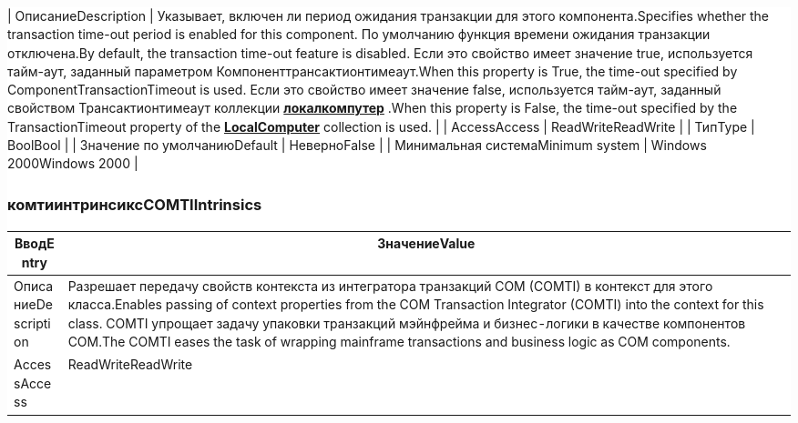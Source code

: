 | <span data-ttu-id="8f223-253">Описание</span><span class="sxs-lookup"><span data-stu-id="8f223-253">Description</span></span>    | <span data-ttu-id="8f223-254">Указывает, включен ли период ожидания транзакции для этого компонента.</span><span class="sxs-lookup"><span data-stu-id="8f223-254">Specifies whether the transaction time-out period is enabled for this component.</span></span> <span data-ttu-id="8f223-255">По умолчанию функция времени ожидания транзакции отключена.</span><span class="sxs-lookup"><span data-stu-id="8f223-255">By default, the transaction time-out feature is disabled.</span></span> <span data-ttu-id="8f223-256">Если это свойство имеет значение true, используется тайм-аут, заданный параметром Компоненттрансактионтимеаут.</span><span class="sxs-lookup"><span data-stu-id="8f223-256">When this property is True, the time-out specified by ComponentTransactionTimeout is used.</span></span> <span data-ttu-id="8f223-257">Если это свойство имеет значение false, используется тайм-аут, заданный свойством Трансактионтимеаут коллекции [**локалкомпутер**](localcomputer.md) .</span><span class="sxs-lookup"><span data-stu-id="8f223-257">When this property is False, the time-out specified by the TransactionTimeout property of the [**LocalComputer**](localcomputer.md) collection is used.</span></span> |
| <span data-ttu-id="8f223-258">Access</span><span class="sxs-lookup"><span data-stu-id="8f223-258">Access</span></span>         | <span data-ttu-id="8f223-259">ReadWrite</span><span class="sxs-lookup"><span data-stu-id="8f223-259">ReadWrite</span></span>                                                                                                                                                                                                                                                                                                                                                                                      |
| <span data-ttu-id="8f223-260">Тип</span><span class="sxs-lookup"><span data-stu-id="8f223-260">Type</span></span>           | <span data-ttu-id="8f223-261">Bool</span><span class="sxs-lookup"><span data-stu-id="8f223-261">Bool</span></span>                                                                                                                                                                                                                                                                                                                                                                                           |
| <span data-ttu-id="8f223-262">Значение по умолчанию</span><span class="sxs-lookup"><span data-stu-id="8f223-262">Default</span></span>        | <span data-ttu-id="8f223-263">Неверно</span><span class="sxs-lookup"><span data-stu-id="8f223-263">False</span></span>                                                                                                                                                                                                                                                                                                                                                                                          |
| <span data-ttu-id="8f223-264">Минимальная система</span><span class="sxs-lookup"><span data-stu-id="8f223-264">Minimum system</span></span> | <span data-ttu-id="8f223-265">Windows 2000</span><span class="sxs-lookup"><span data-stu-id="8f223-265">Windows 2000</span></span>                                                                                                                                                                                                                                                                                                                                                                                   |



 

### <a name="comtiintrinsics"></a><span data-ttu-id="8f223-266">комтиинтринсикс</span><span class="sxs-lookup"><span data-stu-id="8f223-266">COMTIIntrinsics</span></span>



| <span data-ttu-id="8f223-267">Ввод</span><span class="sxs-lookup"><span data-stu-id="8f223-267">Entry</span></span> | <span data-ttu-id="8f223-268">Значение</span><span class="sxs-lookup"><span data-stu-id="8f223-268">Value</span></span> |
|----------------|----------------------------------------------------------------------------------------------------------------------------------------------------------------------------------------------------------------------|
| <span data-ttu-id="8f223-269">Описание</span><span class="sxs-lookup"><span data-stu-id="8f223-269">Description</span></span>    | <span data-ttu-id="8f223-270">Разрешает передачу свойств контекста из интегратора транзакций COM (COMTI) в контекст для этого класса.</span><span class="sxs-lookup"><span data-stu-id="8f223-270">Enables passing of context properties from the COM Transaction Integrator (COMTI) into the context for this class.</span></span> <span data-ttu-id="8f223-271">COMTI упрощает задачу упаковки транзакций мэйнфрейма и бизнес-логики в качестве компонентов COM.</span><span class="sxs-lookup"><span data-stu-id="8f223-271">The COMTI eases the task of wrapping mainframe transactions and business logic as COM components.</span></span> |
| <span data-ttu-id="8f223-272">Access</span><span class="sxs-lookup"><span data-stu-id="8f223-272">Access</span></span>         | <span data-ttu-id="8f223-273">ReadWrite</span><span class="sxs-lookup"><span data-stu-id="8f223-273">ReadWrite</span></span>                                                                                                                                                                                                            |